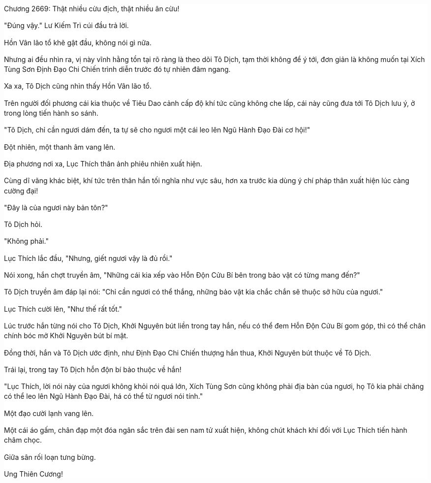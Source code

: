 




Chương 2669: Thật nhiều cừu địch, thật nhiều ân cừu!


"Đúng vậy." Lư Kiếm Trì cúi đầu trả lời.

Hồn Vân lão tổ khẽ gật đầu, không nói gì nữa.

Nhưng ai đều nhìn ra, vị này vĩnh hằng tồn tại rõ ràng là theo dõi Tô Dịch, tạm thời không để ý tới, đơn giản là không muốn tại Xích Tùng Sơn Định Đạo Chi Chiến trình diễn trước đó tự nhiên đâm ngang.

Xa xa, Tô Dịch cũng nhìn thấy Hồn Vân lão tổ.

Trên người đối phương cái kia thuộc về Tiêu Dao cảnh cấp độ khí tức cũng không che lấp, cái này cũng đưa tới Tô Dịch lưu ý, ở trong lòng tiến hành so sánh.

"Tô Dịch, chỉ cần ngươi dám đến, ta tự sẽ cho ngươi một cái leo lên Ngũ Hành Đạo Đài cơ hội!"

Đột nhiên, một thanh âm vang lên.

Địa phương nơi xa, Lục Thích thân ảnh phiêu nhiên xuất hiện.

Cùng dĩ vãng khác biệt, khí tức trên thân hắn tối nghĩa như vực sâu, hơn xa trước kia dùng ý chí pháp thân xuất hiện lúc càng cường đại!

"Đây là của ngươi này bản tôn?"

Tô Dịch hỏi.

"Không phải."

Lục Thích lắc đầu, "Nhưng, giết ngươi vậy là đủ rồi."

Nói xong, hắn chợt truyền âm, "Những cái kia xếp vào Hỗn Độn Cửu Bí bên trong bảo vật có từng mang đến?"

Tô Dịch truyền âm đáp lại nói: "Chỉ cần ngươi có thể thắng, những bảo vật kia chắc chắn sẽ thuộc sở hữu của ngươi."

Lục Thích cười lên, "Như thế rất tốt."

Lúc trước hắn từng nói cho Tô Dịch, Khởi Nguyên bút liền trong tay hắn, nếu có thể đem Hỗn Độn Cửu Bí gom góp, thì có thể chân chính bóc mở Khởi Nguyên bút bí mật.

Đồng thời, hắn và Tô Dịch ước định, như Định Đạo Chi Chiến thượng hắn thua, Khởi Nguyên bút thuộc về Tô Dịch.

Trái lại, trong tay Tô Dịch hỗn độn bí bảo thuộc về hắn!

"Lục Thích, lời nói này của ngươi không khỏi nói quá lớn, Xích Tùng Sơn cũng không phải địa bàn của ngươi, họ Tô kia phải chăng có thể leo lên Ngũ Hành Đạo Đài, há có thể từ ngươi nói tính."

Một đạo cười lạnh vang lên.

Một cái áo gấm, chân đạp một đóa ngân sắc trên đài sen nam tử xuất hiện, không chút khách khí đối với Lục Thích tiến hành châm chọc.

Giữa sân rối loạn tưng bừng.

Ung Thiên Cương!
